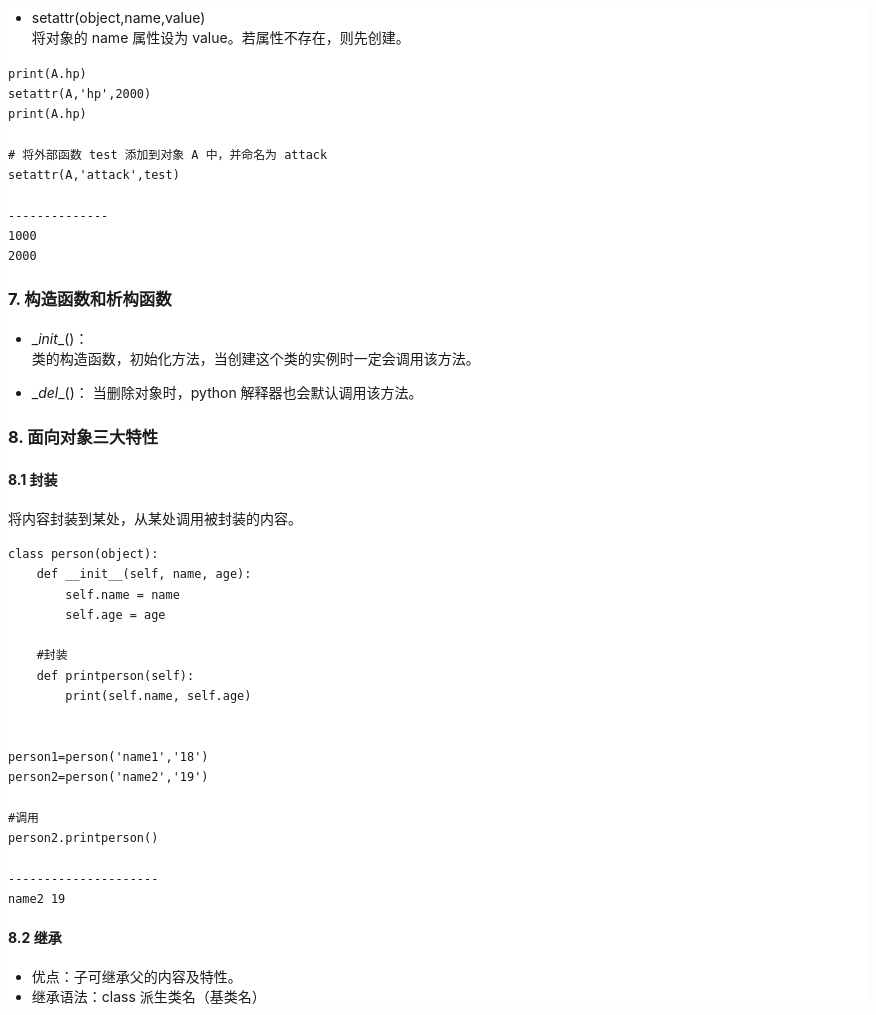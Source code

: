 
* setattr(object,name,value)  
将对象的 name 属性设为 value。若属性不存在，则先创建。
```
print(A.hp)
setattr(A,'hp',2000)
print(A.hp)

# 将外部函数 test 添加到对象 A 中，并命名为 attack
setattr(A,'attack',test)

--------------
1000
2000
```

### 7. 构造函数和析构函数 
* \__init__()：   
类的构造函数，初始化方法，当创建这个类的实例时一定会调用该方法。  

* \__del__()：
当删除对象时，python 解释器也会默认调用该方法。
  


### 8. 面向对象三大特性  
#### 8.1 封装  
将内容封装到某处，从某处调用被封装的内容。

```
class person(object):
    def __init__(self, name, age):
        self.name = name
        self.age = age

	#封装
    def printperson(self):
        print(self.name, self.age)


person1=person('name1','18')
person2=person('name2','19')

#调用
person2.printperson()

---------------------
name2 19
```


#### 8.2 继承  
* 优点：子可继承父的内容及特性。  
* 继承语法：class 派生类名（基类名）
